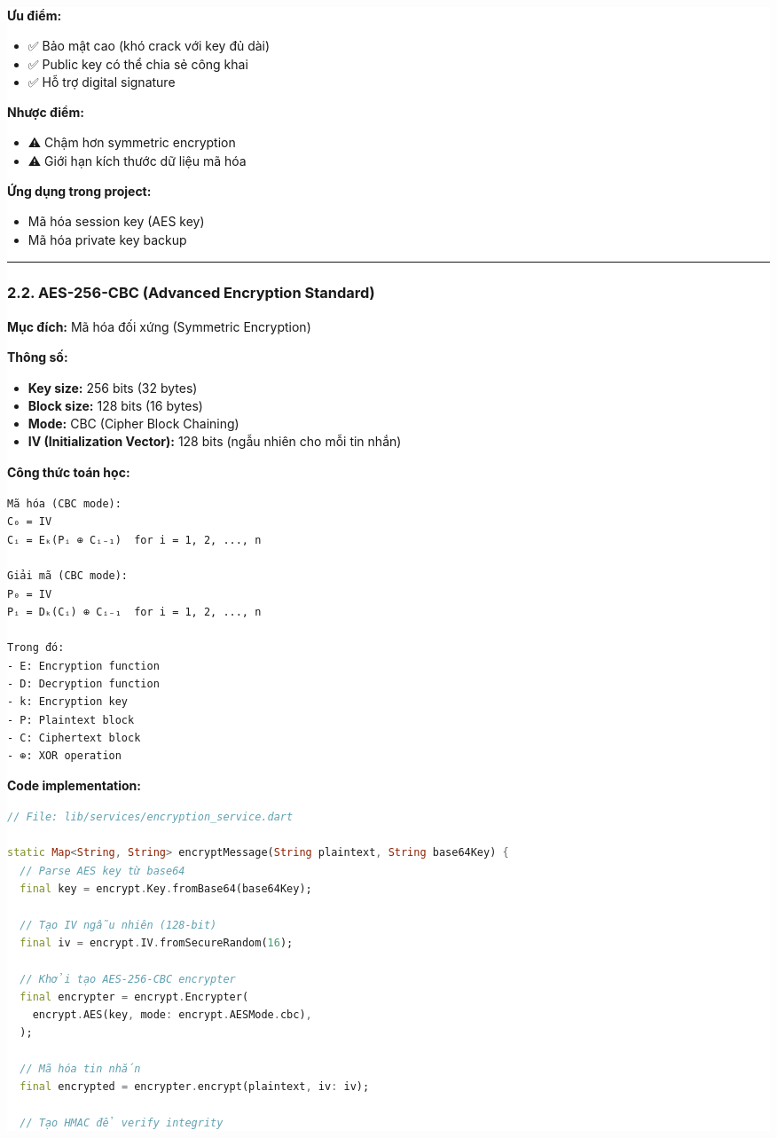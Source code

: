 ```dart
```

**Ưu điểm:**
- ✅ Bảo mật cao (khó crack với key đủ dài)
- ✅ Public key có thể chia sẻ công khai
- ✅ Hỗ trợ digital signature

**Nhược điểm:**
- ⚠️ Chậm hơn symmetric encryption
- ⚠️ Giới hạn kích thước dữ liệu mã hóa

**Ứng dụng trong project:**
- Mã hóa session key (AES key)
- Mã hóa private key backup

---

### 2.2. AES-256-CBC (Advanced Encryption Standard)

**Mục đích:** Mã hóa đối xứng (Symmetric Encryption)

**Thông số:**
- **Key size:** 256 bits (32 bytes)
- **Block size:** 128 bits (16 bytes)
- **Mode:** CBC (Cipher Block Chaining)
- **IV (Initialization Vector):** 128 bits (ngẫu nhiên cho mỗi tin nhắn)

**Công thức toán học:**

```
Mã hóa (CBC mode):
C₀ = IV
Cᵢ = Eₖ(Pᵢ ⊕ Cᵢ₋₁)  for i = 1, 2, ..., n

Giải mã (CBC mode):
P₀ = IV
Pᵢ = Dₖ(Cᵢ) ⊕ Cᵢ₋₁  for i = 1, 2, ..., n

Trong đó:
- E: Encryption function
- D: Decryption function
- k: Encryption key
- P: Plaintext block
- C: Ciphertext block
- ⊕: XOR operation
```

**Code implementation:**

```dart
// File: lib/services/encryption_service.dart

static Map<String, String> encryptMessage(String plaintext, String base64Key) {
  // Parse AES key từ base64
  final key = encrypt.Key.fromBase64(base64Key);
  
  // Tạo IV ngẫu nhiên (128-bit)
  final iv = encrypt.IV.fromSecureRandom(16);
  
  // Khởi tạo AES-256-CBC encrypter
  final encrypter = encrypt.Encrypter(
    encrypt.AES(key, mode: encrypt.AESMode.cbc),
  );
  
  // Mã hóa tin nhắn
  final encrypted = encrypter.encrypt(plaintext, iv: iv);
  
  // Tạo HMAC để verify integrity
```